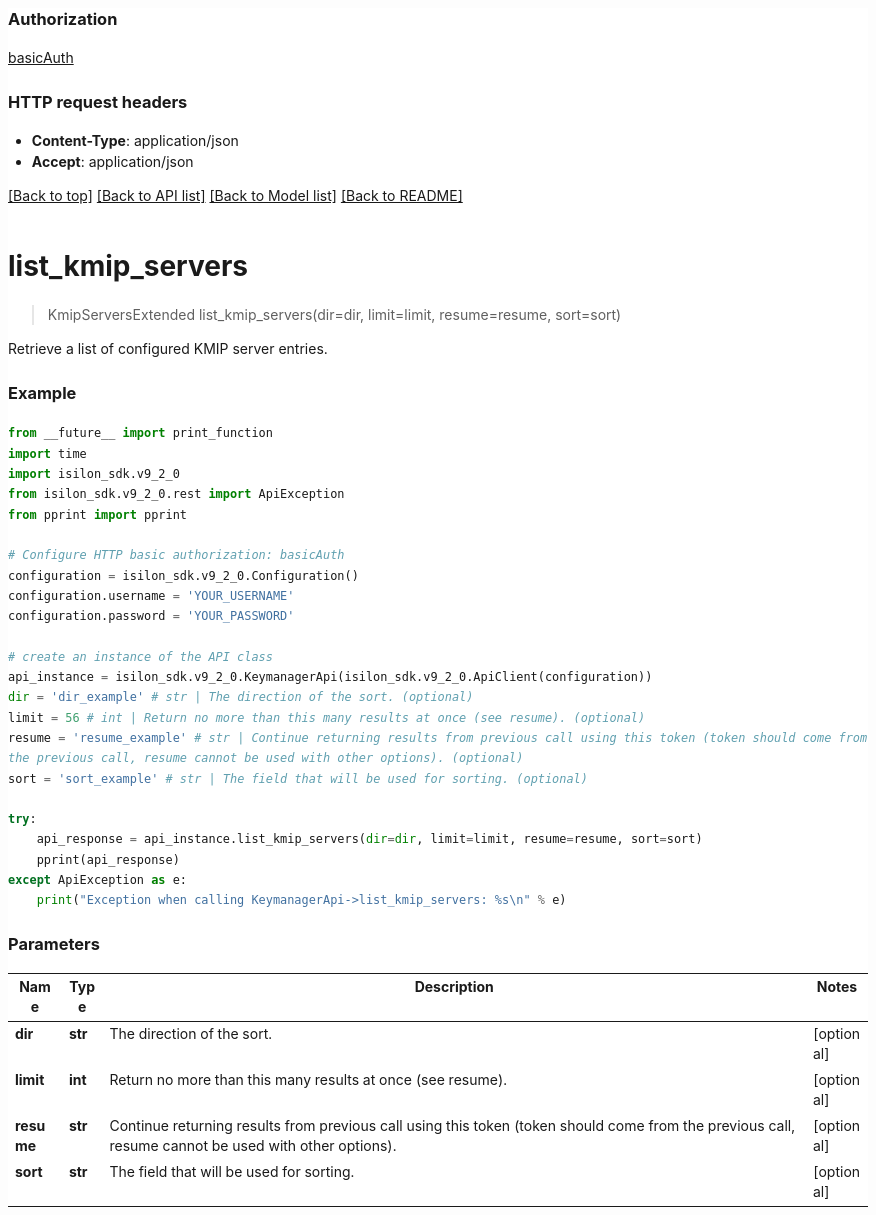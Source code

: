 ### Authorization

[basicAuth](../README.md#basicAuth)

### HTTP request headers

 - **Content-Type**: application/json
 - **Accept**: application/json

[[Back to top]](#) [[Back to API list]](../README.md#documentation-for-api-endpoints) [[Back to Model list]](../README.md#documentation-for-models) [[Back to README]](../README.md)

# **list_kmip_servers**
> KmipServersExtended list_kmip_servers(dir=dir, limit=limit, resume=resume, sort=sort)



Retrieve a list of configured KMIP server entries.

### Example
```python
from __future__ import print_function
import time
import isilon_sdk.v9_2_0
from isilon_sdk.v9_2_0.rest import ApiException
from pprint import pprint

# Configure HTTP basic authorization: basicAuth
configuration = isilon_sdk.v9_2_0.Configuration()
configuration.username = 'YOUR_USERNAME'
configuration.password = 'YOUR_PASSWORD'

# create an instance of the API class
api_instance = isilon_sdk.v9_2_0.KeymanagerApi(isilon_sdk.v9_2_0.ApiClient(configuration))
dir = 'dir_example' # str | The direction of the sort. (optional)
limit = 56 # int | Return no more than this many results at once (see resume). (optional)
resume = 'resume_example' # str | Continue returning results from previous call using this token (token should come from the previous call, resume cannot be used with other options). (optional)
sort = 'sort_example' # str | The field that will be used for sorting. (optional)

try:
    api_response = api_instance.list_kmip_servers(dir=dir, limit=limit, resume=resume, sort=sort)
    pprint(api_response)
except ApiException as e:
    print("Exception when calling KeymanagerApi->list_kmip_servers: %s\n" % e)
```

### Parameters

Name | Type | Description  | Notes
------------- | ------------- | ------------- | -------------
 **dir** | **str**| The direction of the sort. | [optional] 
 **limit** | **int**| Return no more than this many results at once (see resume). | [optional] 
 **resume** | **str**| Continue returning results from previous call using this token (token should come from the previous call, resume cannot be used with other options). | [optional] 
 **sort** | **str**| The field that will be used for sorting. | [optional] 
